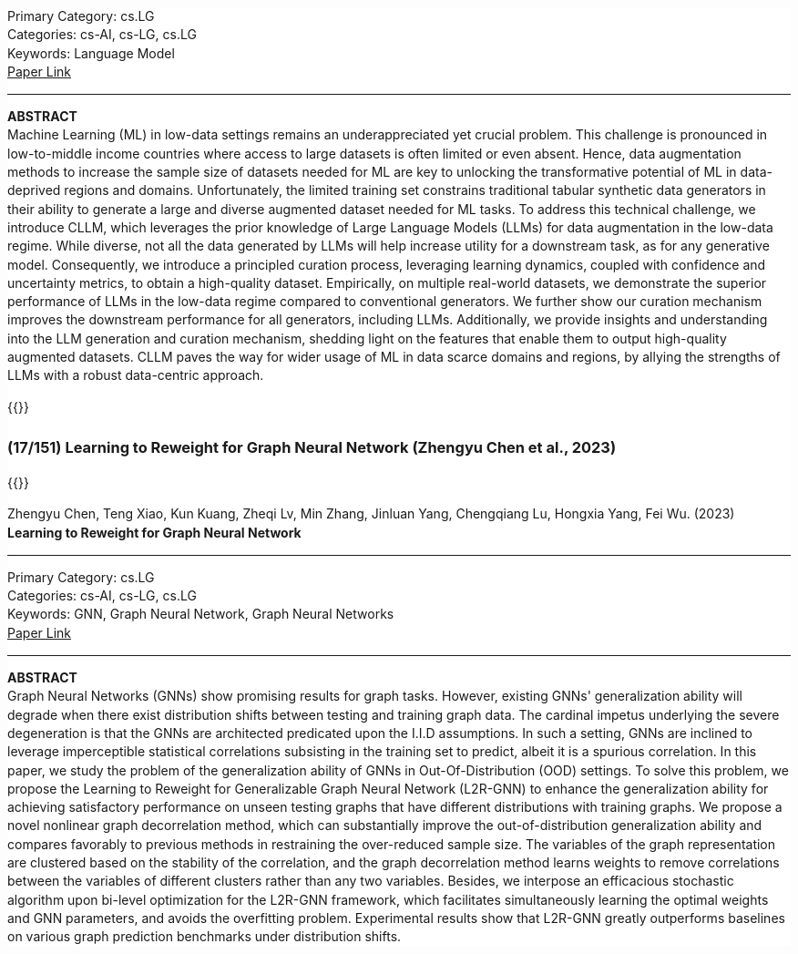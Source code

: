 Primary Category: cs.LG  
Categories: cs-AI, cs-LG, cs.LG  
Keywords: Language Model  
[Paper Link](http://arxiv.org/abs/2312.12112v1)  

---


**ABSTRACT**  
Machine Learning (ML) in low-data settings remains an underappreciated yet crucial problem. This challenge is pronounced in low-to-middle income countries where access to large datasets is often limited or even absent. Hence, data augmentation methods to increase the sample size of datasets needed for ML are key to unlocking the transformative potential of ML in data-deprived regions and domains. Unfortunately, the limited training set constrains traditional tabular synthetic data generators in their ability to generate a large and diverse augmented dataset needed for ML tasks. To address this technical challenge, we introduce CLLM, which leverages the prior knowledge of Large Language Models (LLMs) for data augmentation in the low-data regime. While diverse, not all the data generated by LLMs will help increase utility for a downstream task, as for any generative model. Consequently, we introduce a principled curation process, leveraging learning dynamics, coupled with confidence and uncertainty metrics, to obtain a high-quality dataset. Empirically, on multiple real-world datasets, we demonstrate the superior performance of LLMs in the low-data regime compared to conventional generators. We further show our curation mechanism improves the downstream performance for all generators, including LLMs. Additionally, we provide insights and understanding into the LLM generation and curation mechanism, shedding light on the features that enable them to output high-quality augmented datasets. CLLM paves the way for wider usage of ML in data scarce domains and regions, by allying the strengths of LLMs with a robust data-centric approach.

{{</citation>}}


### (17/151) Learning to Reweight for Graph Neural Network (Zhengyu Chen et al., 2023)

{{<citation>}}

Zhengyu Chen, Teng Xiao, Kun Kuang, Zheqi Lv, Min Zhang, Jinluan Yang, Chengqiang Lu, Hongxia Yang, Fei Wu. (2023)  
**Learning to Reweight for Graph Neural Network**  

---
Primary Category: cs.LG  
Categories: cs-AI, cs-LG, cs.LG  
Keywords: GNN, Graph Neural Network, Graph Neural Networks  
[Paper Link](http://arxiv.org/abs/2312.12475v1)  

---


**ABSTRACT**  
Graph Neural Networks (GNNs) show promising results for graph tasks. However, existing GNNs' generalization ability will degrade when there exist distribution shifts between testing and training graph data. The cardinal impetus underlying the severe degeneration is that the GNNs are architected predicated upon the I.I.D assumptions. In such a setting, GNNs are inclined to leverage imperceptible statistical correlations subsisting in the training set to predict, albeit it is a spurious correlation. In this paper, we study the problem of the generalization ability of GNNs in Out-Of-Distribution (OOD) settings. To solve this problem, we propose the Learning to Reweight for Generalizable Graph Neural Network (L2R-GNN) to enhance the generalization ability for achieving satisfactory performance on unseen testing graphs that have different distributions with training graphs. We propose a novel nonlinear graph decorrelation method, which can substantially improve the out-of-distribution generalization ability and compares favorably to previous methods in restraining the over-reduced sample size. The variables of the graph representation are clustered based on the stability of the correlation, and the graph decorrelation method learns weights to remove correlations between the variables of different clusters rather than any two variables. Besides, we interpose an efficacious stochastic algorithm upon bi-level optimization for the L2R-GNN framework, which facilitates simultaneously learning the optimal weights and GNN parameters, and avoids the overfitting problem. Experimental results show that L2R-GNN greatly outperforms baselines on various graph prediction benchmarks under distribution shifts.
